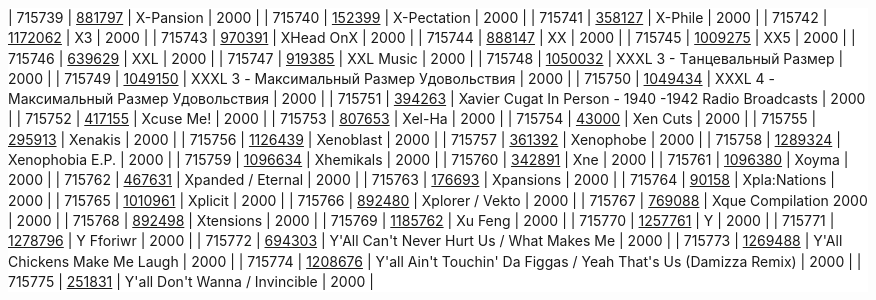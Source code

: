 | 715739 | [881797](https://www.discogs.com/master/881797) | X-Pansion | 2000 |
| 715740 | [152399](https://www.discogs.com/master/152399) | X-Pectation | 2000 |
| 715741 | [358127](https://www.discogs.com/master/358127) | X-Phile | 2000 |
| 715742 | [1172062](https://www.discogs.com/master/1172062) | X3 | 2000 |
| 715743 | [970391](https://www.discogs.com/master/970391) | XHead OnX | 2000 |
| 715744 | [888147](https://www.discogs.com/master/888147) | XX | 2000 |
| 715745 | [1009275](https://www.discogs.com/master/1009275) | XX5 | 2000 |
| 715746 | [639629](https://www.discogs.com/master/639629) | XXL | 2000 |
| 715747 | [919385](https://www.discogs.com/master/919385) | XXL Music | 2000 |
| 715748 | [1050032](https://www.discogs.com/master/1050032) | XXXL 3 - Tанцевальный Размер | 2000 |
| 715749 | [1049150](https://www.discogs.com/master/1049150) | XXXL 3 - Максимальный Размер Удовольствия | 2000 |
| 715750 | [1049434](https://www.discogs.com/master/1049434) | XXXL 4 - Максимальный Размер Удовольствия | 2000 |
| 715751 | [394263](https://www.discogs.com/master/394263) | Xavier Cugat In Person - 1940 -1942 Radio Broadcasts | 2000 |
| 715752 | [417155](https://www.discogs.com/master/417155) | Xcuse Me! | 2000 |
| 715753 | [807653](https://www.discogs.com/master/807653) | Xel-Ha | 2000 |
| 715754 | [43000](https://www.discogs.com/master/43000) | Xen Cuts | 2000 |
| 715755 | [295913](https://www.discogs.com/master/295913) | Xenakis | 2000 |
| 715756 | [1126439](https://www.discogs.com/master/1126439) | Xenoblast | 2000 |
| 715757 | [361392](https://www.discogs.com/master/361392) | Xenophobe | 2000 |
| 715758 | [1289324](https://www.discogs.com/master/1289324) | Xenophobia E.P. | 2000 |
| 715759 | [1096634](https://www.discogs.com/master/1096634) | Xhemikals | 2000 |
| 715760 | [342891](https://www.discogs.com/master/342891) | Xne | 2000 |
| 715761 | [1096380](https://www.discogs.com/master/1096380) | Xoyma | 2000 |
| 715762 | [467631](https://www.discogs.com/master/467631) | Xpanded / Eternal | 2000 |
| 715763 | [176693](https://www.discogs.com/master/176693) | Xpansions | 2000 |
| 715764 | [90158](https://www.discogs.com/master/90158) | Xpla:Nations | 2000 |
| 715765 | [1010961](https://www.discogs.com/master/1010961) | Xplicit | 2000 |
| 715766 | [892480](https://www.discogs.com/master/892480) | Xplorer / Vekto | 2000 |
| 715767 | [769088](https://www.discogs.com/master/769088) | Xque Compilation 2000 | 2000 |
| 715768 | [892498](https://www.discogs.com/master/892498) | Xtensions | 2000 |
| 715769 | [1185762](https://www.discogs.com/master/1185762) | Xu Feng | 2000 |
| 715770 | [1257761](https://www.discogs.com/master/1257761) | Y | 2000 |
| 715771 | [1278796](https://www.discogs.com/master/1278796) | Y Fforiwr | 2000 |
| 715772 | [694303](https://www.discogs.com/master/694303) | Y'All Can't Never Hurt Us / What Makes Me | 2000 |
| 715773 | [1269488](https://www.discogs.com/master/1269488) | Y'All Chickens Make Me Laugh | 2000 |
| 715774 | [1208676](https://www.discogs.com/master/1208676) | Y'all Ain't Touchin' Da Figgas / Yeah That's Us (Damizza Remix) | 2000 |
| 715775 | [251831](https://www.discogs.com/master/251831) | Y'all Don't Wanna / Invincible | 2000 |